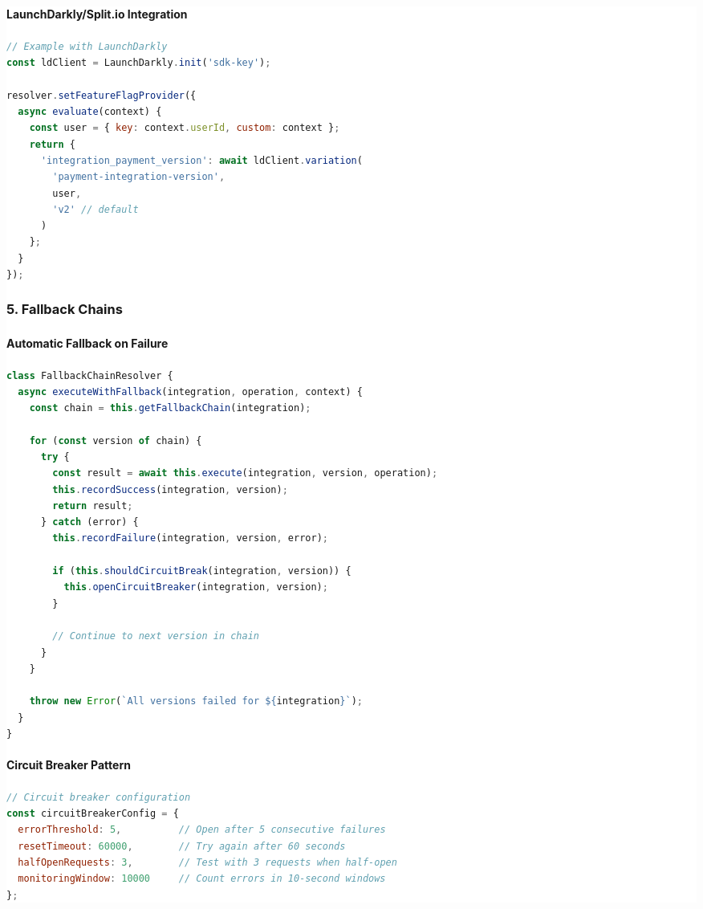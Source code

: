 #### LaunchDarkly/Split.io Integration
```javascript
// Example with LaunchDarkly
const ldClient = LaunchDarkly.init('sdk-key');

resolver.setFeatureFlagProvider({
  async evaluate(context) {
    const user = { key: context.userId, custom: context };
    return {
      'integration_payment_version': await ldClient.variation(
        'payment-integration-version', 
        user, 
        'v2' // default
      )
    };
  }
});
```

### 5. Fallback Chains

#### Automatic Fallback on Failure
```javascript
class FallbackChainResolver {
  async executeWithFallback(integration, operation, context) {
    const chain = this.getFallbackChain(integration);
    
    for (const version of chain) {
      try {
        const result = await this.execute(integration, version, operation);
        this.recordSuccess(integration, version);
        return result;
      } catch (error) {
        this.recordFailure(integration, version, error);
        
        if (this.shouldCircuitBreak(integration, version)) {
          this.openCircuitBreaker(integration, version);
        }
        
        // Continue to next version in chain
      }
    }
    
    throw new Error(`All versions failed for ${integration}`);
  }
}
```

#### Circuit Breaker Pattern
```javascript
// Circuit breaker configuration
const circuitBreakerConfig = {
  errorThreshold: 5,          // Open after 5 consecutive failures
  resetTimeout: 60000,        // Try again after 60 seconds
  halfOpenRequests: 3,        // Test with 3 requests when half-open
  monitoringWindow: 10000     // Count errors in 10-second windows
};
```
